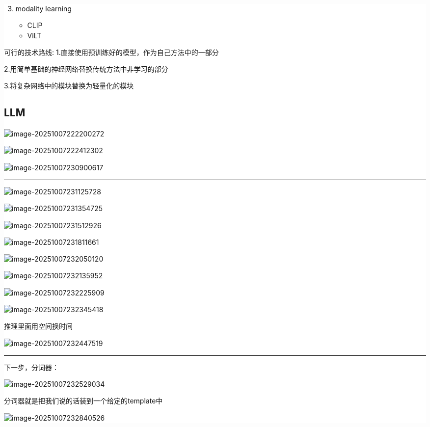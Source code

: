 3. modality learning

   - CLIP
   - ViLT



 可行的技术路线:
1.直接使用预训练好的模型，作为自己方法中的一部分

2.用简单基础的神经网络替换传统方法中非学习的部分

  3.将复杂网络中的模块替换为轻量化的模块

## LLM

![image-20251007222200272](E:\notes\md\notes\typora-user-images\image-20251007222200272.png)

![image-20251007222412302](E:\notes\md\notes\typora-user-images\image-20251007222412302.png)

![image-20251007230900617](E:\notes\md\notes\typora-user-images\image-20251007230900617.png)

---

![image-20251007231125728](E:\notes\md\notes\typora-user-images\image-20251007231125728.png)

![image-20251007231354725](E:\notes\md\notes\typora-user-images\image-20251007231354725.png)

![image-20251007231512926](E:\notes\md\notes\typora-user-images\image-20251007231512926.png)

![image-20251007231811661](E:\notes\md\notes\typora-user-images\image-20251007231811661.png)

![image-20251007232050120](E:\notes\md\notes\typora-user-images\image-20251007232050120.png)

![image-20251007232135952](E:\notes\md\notes\typora-user-images\image-20251007232135952.png)

![image-20251007232225909](E:\notes\md\notes\typora-user-images\image-20251007232225909.png)

![image-20251007232345418](E:\notes\md\notes\typora-user-images\image-20251007232345418.png)

推理里面用空间换时间

![image-20251007232447519](E:\notes\md\notes\typora-user-images\image-20251007232447519.png)

---

下一步，分词器：

![image-20251007232529034](E:\notes\md\notes\typora-user-images\image-20251007232529034.png)

分词器就是把我们说的话装到一个给定的template中

![image-20251007232840526](E:\notes\md\notes\typora-user-images\image-20251007232840526.png)
